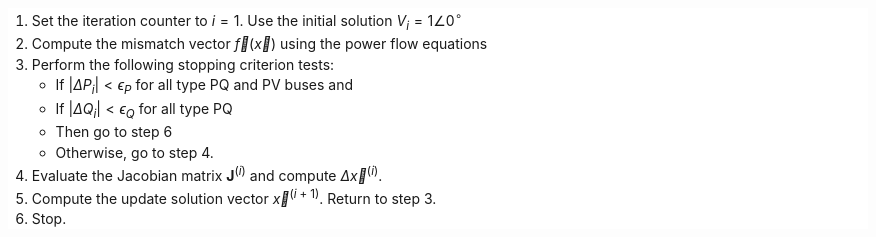 1. Set the iteration counter to $i=1$. Use the initial solution $V_{i} = 1 \angle 0^{\circ}$
2. Compute the mismatch vector $\vec{f}({\vec{x}})$ using the power flow equations
3. Perform the following stopping criterion tests:
	* If $\vert \Delta P_{i} \vert < \epsilon_{P}$ for all type PQ and PV buses and
	* If $\vert \Delta Q_{i} \vert < \epsilon_{Q}$ for all type PQ
	* Then go to step 6
	* Otherwise, go to step 4.
4. Evaluate the Jacobian matrix $\textbf{J}^{(i)}$ and compute $\Delta \vec{x}^{(i)}$.
5. Compute the update solution vector $\vec{x}^{(i+1)}$. Return to step 3.
6. Stop.